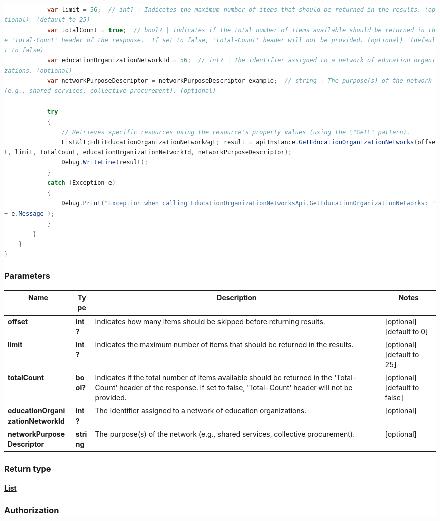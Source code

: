 ```csharp
            var limit = 56;  // int? | Indicates the maximum number of items that should be returned in the results. (optional)  (default to 25)
            var totalCount = true;  // bool? | Indicates if the total number of items available should be returned in the 'Total-Count' header of the response.  If set to false, 'Total-Count' header will not be provided. (optional)  (default to false)
            var educationOrganizationNetworkId = 56;  // int? | The identifier assigned to a network of education organizations. (optional) 
            var networkPurposeDescriptor = networkPurposeDescriptor_example;  // string | The purpose(s) of the network (e.g., shared services, collective procurement). (optional) 

            try
            {
                // Retrieves specific resources using the resource's property values (using the \"Get\" pattern).
                List&lt;EdFiEducationOrganizationNetwork&gt; result = apiInstance.GetEducationOrganizationNetworks(offset, limit, totalCount, educationOrganizationNetworkId, networkPurposeDescriptor);
                Debug.WriteLine(result);
            }
            catch (Exception e)
            {
                Debug.Print("Exception when calling EducationOrganizationNetworksApi.GetEducationOrganizationNetworks: " + e.Message );
            }
        }
    }
}
```

### Parameters

Name | Type | Description  | Notes
------------- | ------------- | ------------- | -------------
 **offset** | **int?**| Indicates how many items should be skipped before returning results. | [optional] [default to 0]
 **limit** | **int?**| Indicates the maximum number of items that should be returned in the results. | [optional] [default to 25]
 **totalCount** | **bool?**| Indicates if the total number of items available should be returned in the &#39;Total-Count&#39; header of the response.  If set to false, &#39;Total-Count&#39; header will not be provided. | [optional] [default to false]
 **educationOrganizationNetworkId** | **int?**| The identifier assigned to a network of education organizations. | [optional] 
 **networkPurposeDescriptor** | **string**| The purpose(s) of the network (e.g., shared services, collective procurement). | [optional] 

### Return type

[**List<EdFiEducationOrganizationNetwork>**](EdFiEducationOrganizationNetwork.md)

### Authorization
